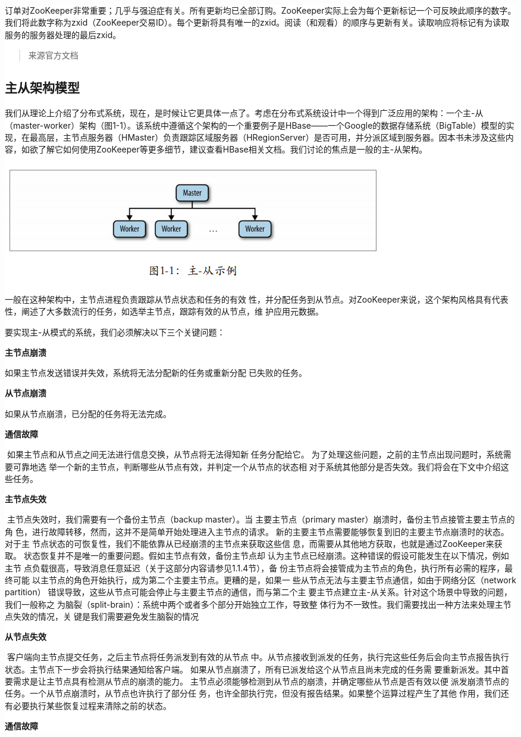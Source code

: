 订单对ZooKeeper非常重要；几乎与强迫症有关。所有更新均已全部订购。ZooKeeper实际上会为每个更新标记一个可反映此顺序的数字。我们将此数字称为zxid（ZooKeeper交易ID）。每个更新将具有唯一的zxid。阅读（和观看）的顺序与更新有关。读取响应将标记有为读取服务的服务器处理的最后zxid。

> 来源官方文档

## 主从架构模型

​		我们从理论上介绍了分布式系统，现在，是时候让它更具体一点了。考虑在分布式系统设计中一个得到广泛应用的架构：一个主-从（master-worker）架构（图1-1）。该系统中遵循这个架构的一个重要例子是HBase——一个Google的数据存储系统（BigTable）模型的实现，在最高层，主节点服务器（HMaster）负责跟踪区域服务器（HRegionServer）是否可用，并分派区域到服务器。因本书未涉及这些内容，如欲了解它如何使用ZooKeeper等更多细节，建议查看HBase相关文档。我们讨论的焦点是一般的主-从架构。

![](images/QQ截图20200716104431.png)

一般在这种架构中，主节点进程负责跟踪从节点状态和任务的有效 性，并分配任务到从节点。对ZooKeeper来说，这个架构风格具有代表 性，阐述了大多数流行的任务，如选举主节点，跟踪有效的从节点，维 护应用元数据。

要实现主-从模式的系统，我们必须解决以下三个关键问题：

 **主节点崩溃** 

如果主节点发送错误并失效，系统将无法分配新的任务或重新分配 已失败的任务。 

**从节点崩溃**

 如果从节点崩溃，已分配的任务将无法完成。 

**通信故障** 

​		如果主节点和从节点之间无法进行信息交换，从节点将无法得知新 任务分配给它。 为了处理这些问题，之前的主节点出现问题时，系统需要可靠地选 举一个新的主节点，判断哪些从节点有效，并判定一个从节点的状态相 对于系统其他部分是否失效。我们将会在下文中介绍这些任务。

**主节点失效** 

​		主节点失效时，我们需要有一个备份主节点（backup master）。当 主要主节点（primary master）崩溃时，备份主节点接管主要主节点的角 色，进行故障转移，然而，这并不是简单开始处理进入主节点的请求。 新的主要主节点需要能够恢复到旧的主要主节点崩溃时的状态。对于主 节点状态的可恢复性，我们不能依靠从已经崩溃的主节点来获取这些信 息，而需要从其他地方获取，也就是通过ZooKeeper来获取。 状态恢复并不是唯一的重要问题。假如主节点有效，备份主节点却 认为主节点已经崩溃。这种错误的假设可能发生在以下情况，例如主节 点负载很高，导致消息任意延迟（关于这部分内容请参见1.1.4节），备 份主节点将会接管成为主节点的角色，执行所有必需的程序，最终可能 以主节点的角色开始执行，成为第二个主要主节点。更糟的是，如果一 些从节点无法与主要主节点通信，如由于网络分区（network partition） 错误导致，这些从节点可能会停止与主要主节点的通信，而与第二个主 要主节点建立主-从关系。针对这个场景中导致的问题，我们一般称之 为脑裂（split-brain）：系统中两个或者多个部分开始独立工作，导致整 体行为不一致性。我们需要找出一种方法来处理主节点失效的情况，关 键是我们需要避免发生脑裂的情况

**从节点失效**

​		客户端向主节点提交任务，之后主节点将任务派发到有效的从节点 中。从节点接收到派发的任务，执行完这些任务后会向主节点报告执行 状态。主节点下一步会将执行结果通知给客户端。 如果从节点崩溃了，所有已派发给这个从节点且尚未完成的任务需 要重新派发。其中首要需求是让主节点具有检测从节点的崩溃的能力。 主节点必须能够检测到从节点的崩溃，并确定哪些从节点是否有效以便 派发崩溃节点的任务。一个从节点崩溃时，从节点也许执行了部分任 务，也许全部执行完，但没有报告结果。如果整个运算过程产生了其他 作用，我们还有必要执行某些恢复过程来清除之前的状态。

**通信故障**

